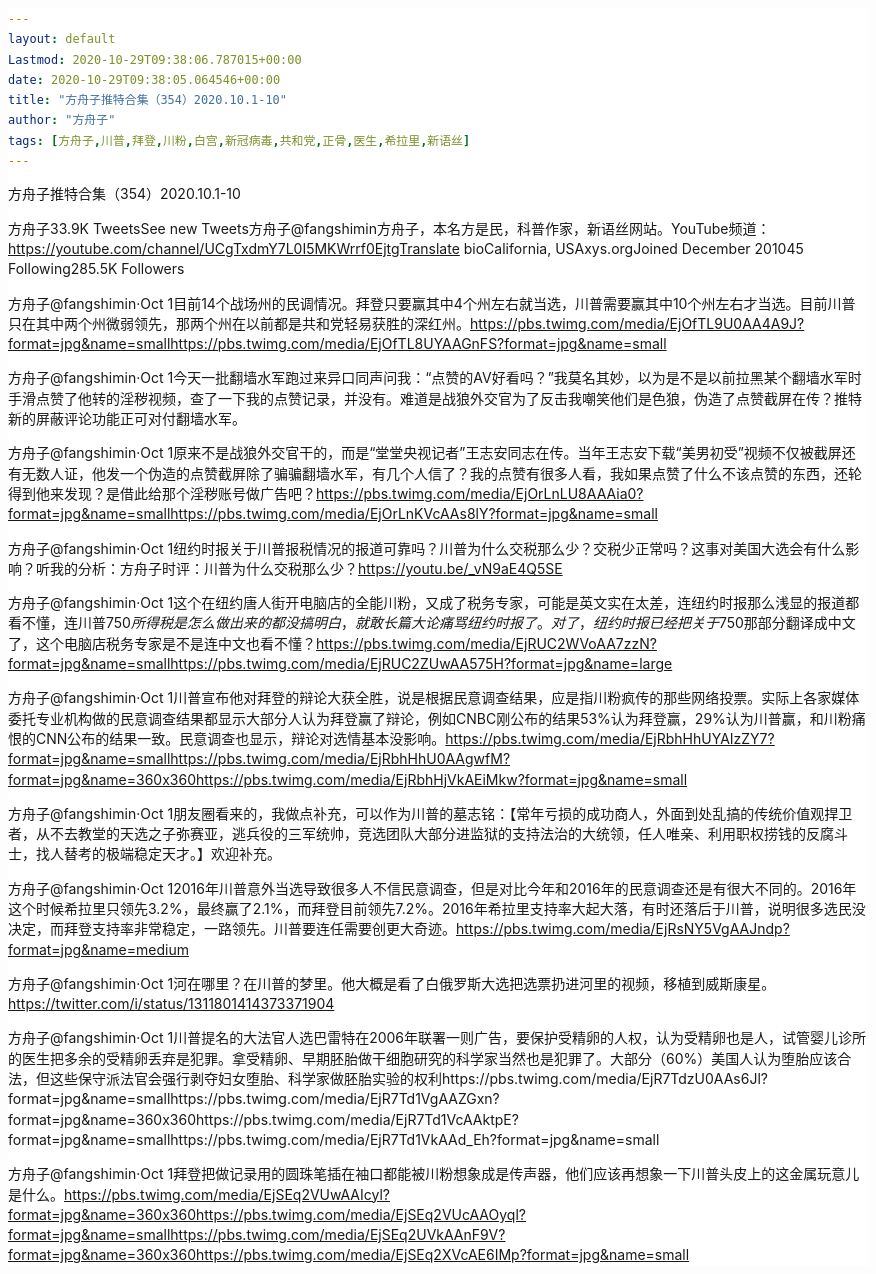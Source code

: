 ```yaml
---
layout: default
Lastmod: 2020-10-29T09:38:06.787015+00:00
date: 2020-10-29T09:38:05.064546+00:00
title: "方舟子推特合集（354）2020.10.1-10"
author: "方舟子"
tags: [方舟子,川普,拜登,川粉,白宫,新冠病毒,共和党,正骨,医生,希拉里,新语丝]
---
```


方舟子推特合集（354）2020.10.1-10

方舟子33.9K TweetsSee new Tweets方舟子@fangshimin方舟子，本名方是民，科普作家，新语丝网站。YouTube频道：https://youtube.com/channel/UCgTxdmY7L0I5MKWrrf0EjtgTranslate bioCalifornia, USAxys.orgJoined December 201045 Following285.5K Followers

方舟子@fangshimin·Oct 1目前14个战场州的民调情况。拜登只要赢其中4个州左右就当选，川普需要赢其中10个州左右才当选。目前川普只在其中两个州微弱领先，那两个州在以前都是共和党轻易获胜的深红州。https://pbs.twimg.com/media/EjOfTL9U0AA4A9J?format=jpg&name=smallhttps://pbs.twimg.com/media/EjOfTL8UYAAGnFS?format=jpg&name=small

方舟子@fangshimin·Oct 1今天一批翻墙水军跑过来异口同声问我：“点赞的AV好看吗？”我莫名其妙，以为是不是以前拉黑某个翻墙水军时手滑点赞了他转的淫秽视频，查了一下我的点赞记录，并没有。难道是战狼外交官为了反击我嘲笑他们是色狼，伪造了点赞截屏在传？推特新的屏蔽评论功能正可对付翻墙水军。

方舟子@fangshimin·Oct 1原来不是战狼外交官干的，而是“堂堂央视记者”王志安同志在传。当年王志安下载“美男初受”视频不仅被截屏还有无数人证，他发一个伪造的点赞截屏除了骗骗翻墙水军，有几个人信了？我的点赞有很多人看，我如果点赞了什么不该点赞的东西，还轮得到他来发现？是借此给那个淫秽账号做广告吧？https://pbs.twimg.com/media/EjOrLnLU8AAAia0?format=jpg&name=smallhttps://pbs.twimg.com/media/EjOrLnKVcAAs8lY?format=jpg&name=small

方舟子@fangshimin·Oct 1纽约时报关于川普报税情况的报道可靠吗？川普为什么交税那么少？交税少正常吗？这事对美国大选会有什么影响？听我的分析：方舟子时评：川普为什么交税那么少？https://youtu.be/_vN9aE4Q5SE

方舟子@fangshimin·Oct 1这个在纽约唐人街开电脑店的全能川粉，又成了税务专家，可能是英文实在太差，连纽约时报那么浅显的报道都看不懂，连川普$750所得税是怎么做出来的都没搞明白，就敢长篇大论痛骂纽约时报了。对了，纽约时报已经把关于$750那部分翻译成中文了，这个电脑店税务专家是不是连中文也看不懂？https://pbs.twimg.com/media/EjRUC2WVoAA7zzN?format=jpg&name=smallhttps://pbs.twimg.com/media/EjRUC2ZUwAA575H?format=jpg&name=large

方舟子@fangshimin·Oct 1川普宣布他对拜登的辩论大获全胜，说是根据民意调查结果，应是指川粉疯传的那些网络投票。实际上各家媒体委托专业机构做的民意调查结果都显示大部分人认为拜登赢了辩论，例如CNBC刚公布的结果53%认为拜登赢，29%认为川普赢，和川粉痛恨的CNN公布的结果一致。民意调查也显示，辩论对选情基本没影响。https://pbs.twimg.com/media/EjRbhHhUYAIzZY7?format=jpg&name=smallhttps://pbs.twimg.com/media/EjRbhHhU0AAgwfM?format=jpg&name=360x360https://pbs.twimg.com/media/EjRbhHjVkAEiMkw?format=jpg&name=small

方舟子@fangshimin·Oct 1朋友圈看来的，我做点补充，可以作为川普的墓志铭：【常年亏损的成功商人，外面到处乱搞的传统价值观捍卫者，从不去教堂的天选之子弥赛亚，逃兵役的三军统帅，竞选团队大部分进监狱的支持法治的大统领，任人唯亲、利用职权捞钱的反腐斗士，找人替考的极端稳定天才。】欢迎补充。

方舟子@fangshimin·Oct 12016年川普意外当选导致很多人不信民意调查，但是对比今年和2016年的民意调查还是有很大不同的。2016年这个时候希拉里只领先3.2%，最终赢了2.1%，而拜登目前领先7.2%。2016年希拉里支持率大起大落，有时还落后于川普，说明很多选民没决定，而拜登支持率非常稳定，一路领先。川普要连任需要创更大奇迹。https://pbs.twimg.com/media/EjRsNY5VgAAJndp?format=jpg&name=medium

方舟子@fangshimin·Oct 1河在哪里？在川普的梦里。他大概是看了白俄罗斯大选把选票扔进河里的视频，移植到威斯康星。https://twitter.com/i/status/1311801414373371904

方舟子@fangshimin·Oct 1川普提名的大法官人选巴雷特在2006年联署一则广告，要保护受精卵的人权，认为受精卵也是人，试管婴儿诊所的医生把多余的受精卵丢弃是犯罪。拿受精卵、早期胚胎做干细胞研究的科学家当然也是犯罪了。大部分（60%）美国人认为堕胎应该合法，但这些保守派法官会强行剥夺妇女堕胎、科学家做胚胎实验的权利https://pbs.twimg.com/media/EjR7TdzU0AAs6Jl?format=jpg&name=smallhttps://pbs.twimg.com/media/EjR7Td1VgAAZGxn?format=jpg&name=360x360https://pbs.twimg.com/media/EjR7Td1VcAAktpE?format=jpg&name=smallhttps://pbs.twimg.com/media/EjR7Td1VkAAd_Eh?format=jpg&name=small

方舟子@fangshimin·Oct 1拜登把做记录用的圆珠笔插在袖口都能被川粉想象成是传声器，他们应该再想象一下川普头皮上的这金属玩意儿是什么。https://pbs.twimg.com/media/EjSEq2VUwAAIcyl?format=jpg&name=360x360https://pbs.twimg.com/media/EjSEq2VUcAAOyql?format=jpg&name=smallhttps://pbs.twimg.com/media/EjSEq2UVkAAnF9V?format=jpg&name=360x360https://pbs.twimg.com/media/EjSEq2XVcAE6IMp?format=jpg&name=small
